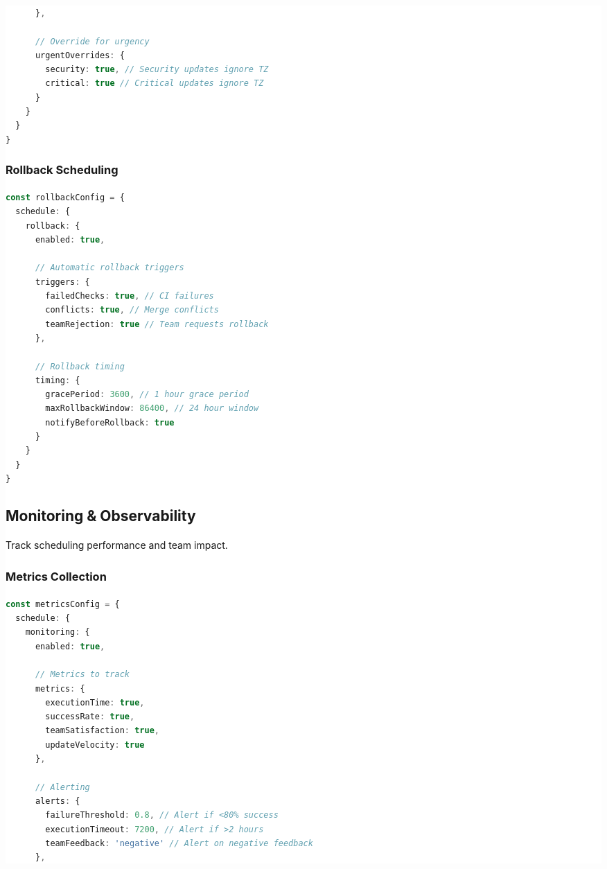 ```typescript
      },

      // Override for urgency
      urgentOverrides: {
        security: true, // Security updates ignore TZ
        critical: true // Critical updates ignore TZ
      }
    }
  }
}
```

### Rollback Scheduling

```typescript
const rollbackConfig = {
  schedule: {
    rollback: {
      enabled: true,

      // Automatic rollback triggers
      triggers: {
        failedChecks: true, // CI failures
        conflicts: true, // Merge conflicts
        teamRejection: true // Team requests rollback
      },

      // Rollback timing
      timing: {
        gracePeriod: 3600, // 1 hour grace period
        maxRollbackWindow: 86400, // 24 hour window
        notifyBeforeRollback: true
      }
    }
  }
}
```

## Monitoring & Observability

Track scheduling performance and team impact.

### Metrics Collection

```typescript
const metricsConfig = {
  schedule: {
    monitoring: {
      enabled: true,

      // Metrics to track
      metrics: {
        executionTime: true,
        successRate: true,
        teamSatisfaction: true,
        updateVelocity: true
      },

      // Alerting
      alerts: {
        failureThreshold: 0.8, // Alert if <80% success
        executionTimeout: 7200, // Alert if >2 hours
        teamFeedback: 'negative' // Alert on negative feedback
      },
```